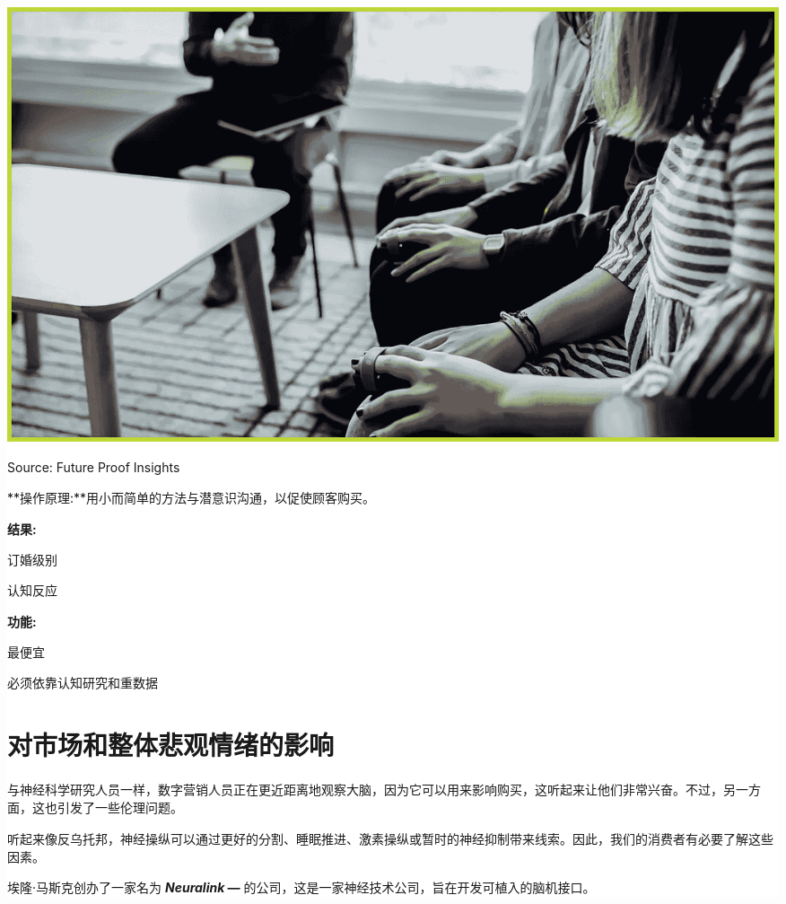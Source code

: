 ![](img/388e285b7ca21b768204dbcce58d9807.png)

Source: Future Proof Insights

**操作原理:**用小而简单的方法与潜意识沟通，以促使顾客购买。

**结果:**

订婚级别

认知反应

**功能:**

最便宜

必须依靠认知研究和重数据

# 对市场和整体悲观情绪的影响

与神经科学研究人员一样，数字营销人员正在更近距离地观察大脑，因为它可以用来影响购买，这听起来让他们非常兴奋。不过，另一方面，这也引发了一些伦理问题。

听起来像反乌托邦，神经操纵可以通过更好的分割、睡眠推进、激素操纵或暂时的神经抑制带来线索。因此，我们的消费者有必要了解这些因素。

埃隆·马斯克创办了一家名为 ***Neuralink —*** 的公司，这是一家神经技术公司，旨在开发可植入的脑机接口。

